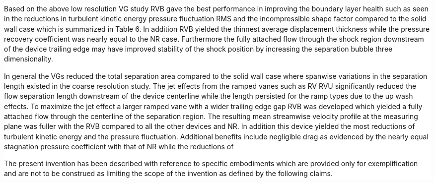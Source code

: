 Based on the above low resolution VG study RVB gave the best performance in improving the boundary layer health such as seen in the reductions in turbulent kinetic energy pressure fluctuation RMS and the incompressible shape factor compared to the solid wall case which is summarized in Table 6. In addition RVB yielded the thinnest average displacement thickness while the pressure recovery coefficient was nearly equal to the NR case. Furthermore the fully attached flow through the shock region downstream of the device trailing edge may have improved stability of the shock position by increasing the separation bubble three dimensionality.

In general the VGs reduced the total separation area compared to the solid wall case where spanwise variations in the separation length existed in the coarse resolution study. The jet effects from the ramped vanes such as RV RVU significantly reduced the flow separation length downstream of the device centerline while the length persisted for the ramp types due to the up wash effects. To maximize the jet effect a larger ramped vane with a wider trailing edge gap RVB was developed which yielded a fully attached flow through the centerline of the separation region. The resulting mean streamwise velocity profile at the measuring plane was fuller with the RVB compared to all the other devices and NR. In addition this device yielded the most reductions of turbulent kinetic energy and the pressure fluctuation. Additional benefits include negligible drag as evidenced by the nearly equal stagnation pressure coefficient with that of NR while the reductions of

The present invention has been described with reference to specific embodiments which are provided only for exemplification and are not to be construed as limiting the scope of the invention as defined by the following claims.

